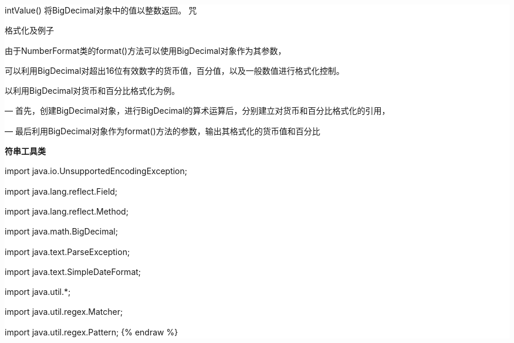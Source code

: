 intValue() 将BigDecimal对象中的值以整数返回。 咒

格式化及例子

由于NumberFormat类的format()方法可以使用BigDecimal对象作为其参数，

可以利用BigDecimal对超出16位有效数字的货币值，百分值，以及一般数值进行格式化控制。

以利用BigDecimal对货币和百分比格式化为例。

— 首先，创建BigDecimal对象，进行BigDecimal的算术运算后，分别建立对货币和百分比格式化的引用，

— 最后利用BigDecimal对象作为format()方法的参数，输出其格式化的货币值和百分比

**符串工具类**

import java.io.UnsupportedEncodingException;

import java.lang.reflect.Field;

import java.lang.reflect.Method;

import java.math.BigDecimal;

import java.text.ParseException;

import java.text.SimpleDateFormat;

import java.util.*;

import java.util.regex.Matcher;

import java.util.regex.Pattern;
{% endraw %}